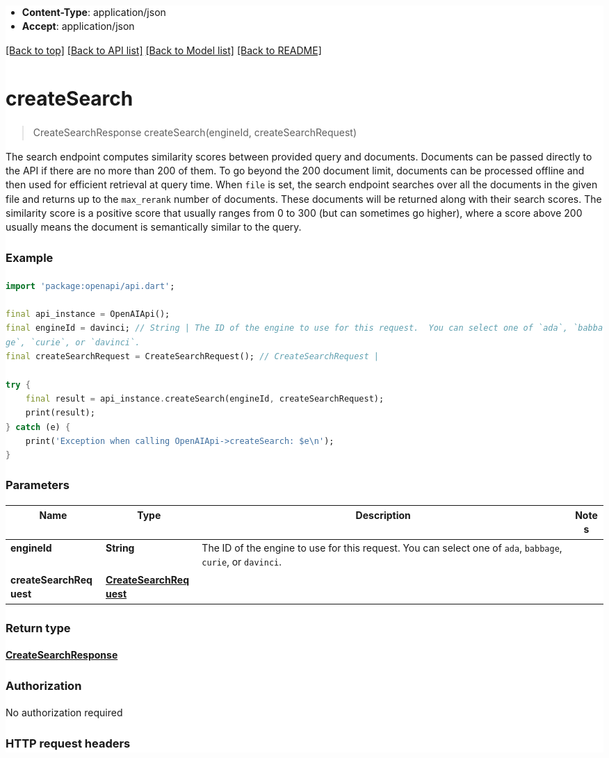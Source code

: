  - **Content-Type**: application/json
 - **Accept**: application/json

[[Back to top]](#) [[Back to API list]](../README.md#documentation-for-api-endpoints) [[Back to Model list]](../README.md#documentation-for-models) [[Back to README]](../README.md)

# **createSearch**
> CreateSearchResponse createSearch(engineId, createSearchRequest)

The search endpoint computes similarity scores between provided query and documents. Documents can be passed directly to the API if there are no more than 200 of them.  To go beyond the 200 document limit, documents can be processed offline and then used for efficient retrieval at query time. When `file` is set, the search endpoint searches over all the documents in the given file and returns up to the `max_rerank` number of documents. These documents will be returned along with their search scores.  The similarity score is a positive score that usually ranges from 0 to 300 (but can sometimes go higher), where a score above 200 usually means the document is semantically similar to the query. 

### Example
```dart
import 'package:openapi/api.dart';

final api_instance = OpenAIApi();
final engineId = davinci; // String | The ID of the engine to use for this request.  You can select one of `ada`, `babbage`, `curie`, or `davinci`.
final createSearchRequest = CreateSearchRequest(); // CreateSearchRequest | 

try {
    final result = api_instance.createSearch(engineId, createSearchRequest);
    print(result);
} catch (e) {
    print('Exception when calling OpenAIApi->createSearch: $e\n');
}
```

### Parameters

Name | Type | Description  | Notes
------------- | ------------- | ------------- | -------------
 **engineId** | **String**| The ID of the engine to use for this request.  You can select one of `ada`, `babbage`, `curie`, or `davinci`. | 
 **createSearchRequest** | [**CreateSearchRequest**](CreateSearchRequest.md)|  | 

### Return type

[**CreateSearchResponse**](CreateSearchResponse.md)

### Authorization

No authorization required

### HTTP request headers
